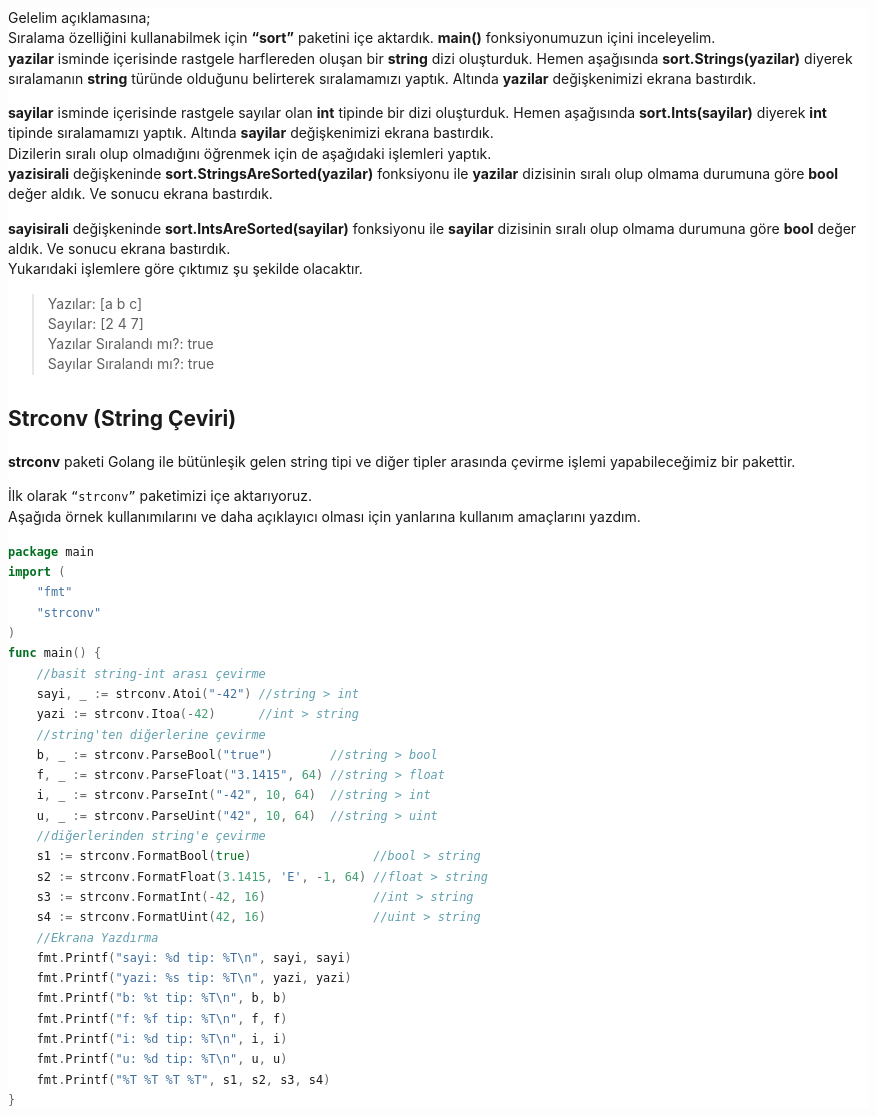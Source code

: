 Gelelim açıklamasına;  
Sıralama özelliğini kullanabilmek için **“sort”** paketini içe aktardık. **main\(\)** fonksiyonumuzun içini inceleyelim.  
**yazilar** isminde içerisinde rastgele harflereden oluşan bir **string** dizi oluşturduk. Hemen aşağısında **sort.Strings\(yazilar\)** diyerek sıralamanın **string** türünde olduğunu belirterek sıralamamızı yaptık. Altında **yazilar** değişkenimizi ekrana bastırdık.

**sayilar** isminde içerisinde rastgele sayılar olan **int** tipinde bir dizi oluşturduk. Hemen aşağısında **sort.Ints\(sayilar\)** diyerek **int** tipinde sıralamamızı yaptık. Altında **sayilar** değişkenimizi ekrana bastırdık.  
Dizilerin sıralı olup olmadığını öğrenmek için de aşağıdaki işlemleri yaptık.  
**yazisirali** değişkeninde **sort.StringsAreSorted\(yazilar\)** fonksiyonu ile **yazilar** dizisinin sıralı olup olmama durumuna göre **bool** değer aldık. Ve sonucu ekrana bastırdık.  


**sayisirali** değişkeninde **sort.IntsAreSorted\(sayilar\)** fonksiyonu ile **sayilar** dizisinin sıralı olup olmama durumuna göre **bool** değer aldık. Ve sonucu ekrana bastırdık.  
Yukarıdaki işlemlere göre çıktımız şu şekilde olacaktır.

> Yazılar: \[a b c\]  
> Sayılar: \[2 4 7\]  
> Yazılar Sıralandı mı?: true  
> Sayılar Sıralandı mı?: true

## Strconv \(String Çeviri\)

**strconv** paketi Golang ile bütünleşik gelen string tipi ve diğer tipler arasında çevirme işlemi yapabileceğimiz bir pakettir.  


İlk olarak `“strconv”` paketimizi içe aktarıyoruz.  
Aşağıda örnek kullanımılarını ve daha açıklayıcı olması için yanlarına kullanım amaçlarını yazdım.

```go
package main
import (
	"fmt"
	"strconv"
)
func main() {
	//basit string-int arası çevirme
	sayi, _ := strconv.Atoi("-42") //string > int
	yazi := strconv.Itoa(-42)      //int > string
	//string'ten diğerlerine çevirme
	b, _ := strconv.ParseBool("true")        //string > bool
	f, _ := strconv.ParseFloat("3.1415", 64) //string > float
	i, _ := strconv.ParseInt("-42", 10, 64)  //string > int
	u, _ := strconv.ParseUint("42", 10, 64)  //string > uint
	//diğerlerinden string'e çevirme
	s1 := strconv.FormatBool(true)                 //bool > string
	s2 := strconv.FormatFloat(3.1415, 'E', -1, 64) //float > string
	s3 := strconv.FormatInt(-42, 16)               //int > string
	s4 := strconv.FormatUint(42, 16)               //uint > string
	//Ekrana Yazdırma
	fmt.Printf("sayi: %d tip: %T\n", sayi, sayi)
	fmt.Printf("yazi: %s tip: %T\n", yazi, yazi)
	fmt.Printf("b: %t tip: %T\n", b, b)
	fmt.Printf("f: %f tip: %T\n", f, f)
	fmt.Printf("i: %d tip: %T\n", i, i)
	fmt.Printf("u: %d tip: %T\n", u, u)
	fmt.Printf("%T %T %T %T", s1, s2, s3, s4)
}
```
